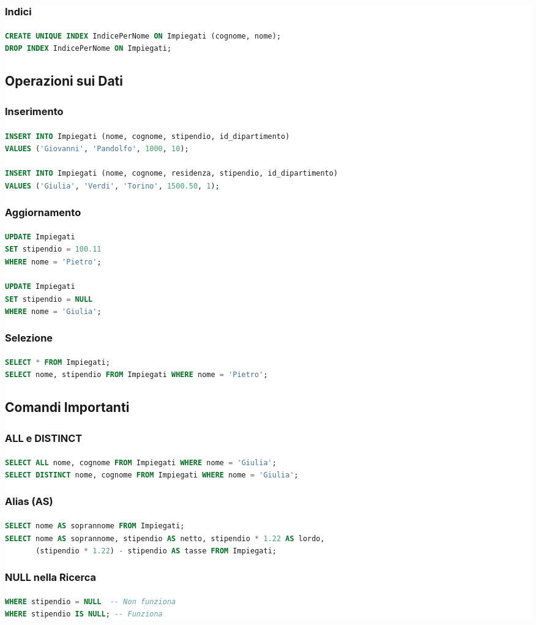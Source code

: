 ### Indici
```SQL
CREATE UNIQUE INDEX IndicePerNome ON Impiegati (cognome, nome);
DROP INDEX IndicePerNome ON Impiegati;
```

## Operazioni sui Dati

### Inserimento
```SQL
INSERT INTO Impiegati (nome, cognome, stipendio, id_dipartimento)
VALUES ('Giovanni', 'Pandolfo', 1000, 10);

INSERT INTO Impiegati (nome, cognome, residenza, stipendio, id_dipartimento)
VALUES ('Giulia', 'Verdi', 'Torino', 1500.50, 1);
```

### Aggiornamento
```SQL
UPDATE Impiegati
SET stipendio = 100.11
WHERE nome = 'Pietro';

UPDATE Impiegati
SET stipendio = NULL
WHERE nome = 'Giulia';
```

### Selezione
```SQL
SELECT * FROM Impiegati;
SELECT nome, stipendio FROM Impiegati WHERE nome = 'Pietro';
```

## Comandi Importanti

### ALL e DISTINCT
```SQL
SELECT ALL nome, cognome FROM Impiegati WHERE nome = 'Giulia';
SELECT DISTINCT nome, cognome FROM Impiegati WHERE nome = 'Giulia';
```

### Alias (AS)
```SQL
SELECT nome AS soprannome FROM Impiegati;
SELECT nome AS soprannome, stipendio AS netto, stipendio * 1.22 AS lordo,
       (stipendio * 1.22) - stipendio AS tasse FROM Impiegati;
```

### NULL nella Ricerca
```SQL
WHERE stipendio = NULL  -- Non funziona
WHERE stipendio IS NULL; -- Funziona
```
